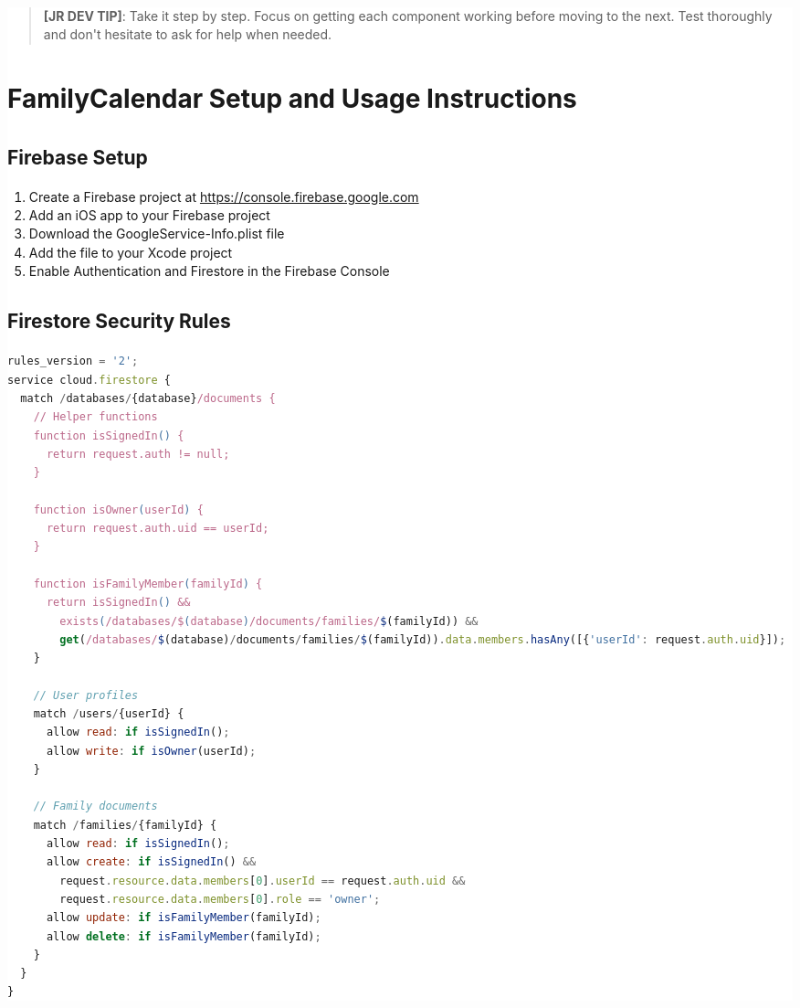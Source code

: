 > **[JR DEV TIP]**: Take it step by step. Focus on getting each component working before moving to the next. Test thoroughly and don't hesitate to ask for help when needed.

# FamilyCalendar Setup and Usage Instructions

## Firebase Setup
1. Create a Firebase project at https://console.firebase.google.com
2. Add an iOS app to your Firebase project
3. Download the GoogleService-Info.plist file
4. Add the file to your Xcode project
5. Enable Authentication and Firestore in the Firebase Console

## Firestore Security Rules
```javascript
rules_version = '2';
service cloud.firestore {
  match /databases/{database}/documents {
    // Helper functions
    function isSignedIn() {
      return request.auth != null;
    }
    
    function isOwner(userId) {
      return request.auth.uid == userId;
    }
    
    function isFamilyMember(familyId) {
      return isSignedIn() && 
        exists(/databases/$(database)/documents/families/$(familyId)) &&
        get(/databases/$(database)/documents/families/$(familyId)).data.members.hasAny([{'userId': request.auth.uid}]);
    }
    
    // User profiles
    match /users/{userId} {
      allow read: if isSignedIn();
      allow write: if isOwner(userId);
    }
    
    // Family documents
    match /families/{familyId} {
      allow read: if isSignedIn();
      allow create: if isSignedIn() && 
        request.resource.data.members[0].userId == request.auth.uid &&
        request.resource.data.members[0].role == 'owner';
      allow update: if isFamilyMember(familyId);
      allow delete: if isFamilyMember(familyId);
    }
  }
}
```
